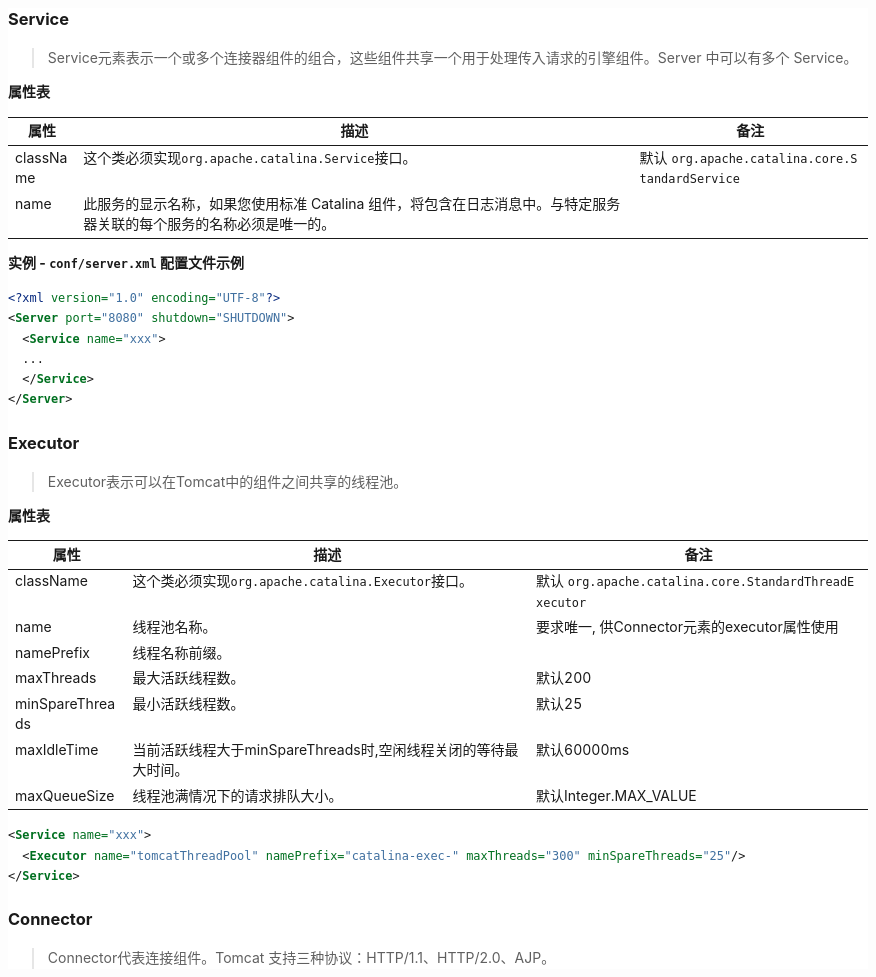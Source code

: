 ### Service

> Service元素表示一个或多个连接器组件的组合，这些组件共享一个用于处理传入请求的引擎组件。Server 中可以有多个 Service。

**属性表**

| 属性        | 描述                                       | 备注                                       |
| --------- | ---------------------------------------- | ---------------------------------------- |
| className | 这个类必须实现`org.apache.catalina.Service`接口。  | 默认 `org.apache.catalina.core.StandardService` |
| name      | 此服务的显示名称，如果您使用标准 Catalina  组件，将包含在日志消息中。与特定服务器关联的每个服务的名称必须是唯一的。 |                                          |

**实例 - `conf/server.xml` 配置文件示例**

```xml
<?xml version="1.0" encoding="UTF-8"?>
<Server port="8080" shutdown="SHUTDOWN">
  <Service name="xxx">
  ...
  </Service>
</Server>
```

### Executor

> Executor表示可以在Tomcat中的组件之间共享的线程池。
>

**属性表**

| 属性              | 描述                                       | 备注                                       |
| --------------- | ---------------------------------------- | ---------------------------------------- |
| className       | 这个类必须实现`org.apache.catalina.Executor`接口。 | 默认 `org.apache.catalina.core.StandardThreadExecutor` |
| name            | 线程池名称。                                   | 要求唯一,  供Connector元素的executor属性使用         |
| namePrefix      | 线程名称前缀。                                  |                                          |
| maxThreads      | 最大活跃线程数。                                 | 默认200                                    |
| minSpareThreads | 最小活跃线程数。                                 | 默认25                                     |
| maxIdleTime     | 当前活跃线程大于minSpareThreads时,空闲线程关闭的等待最大时间。  | 默认60000ms                                |
| maxQueueSize    | 线程池满情况下的请求排队大小。                          | 默认Integer.MAX_VALUE                      |

```xml
<Service name="xxx">
  <Executor name="tomcatThreadPool" namePrefix="catalina-exec-" maxThreads="300" minSpareThreads="25"/>
</Service>
```

### Connector

> Connector代表连接组件。Tomcat 支持三种协议：HTTP/1.1、HTTP/2.0、AJP。
